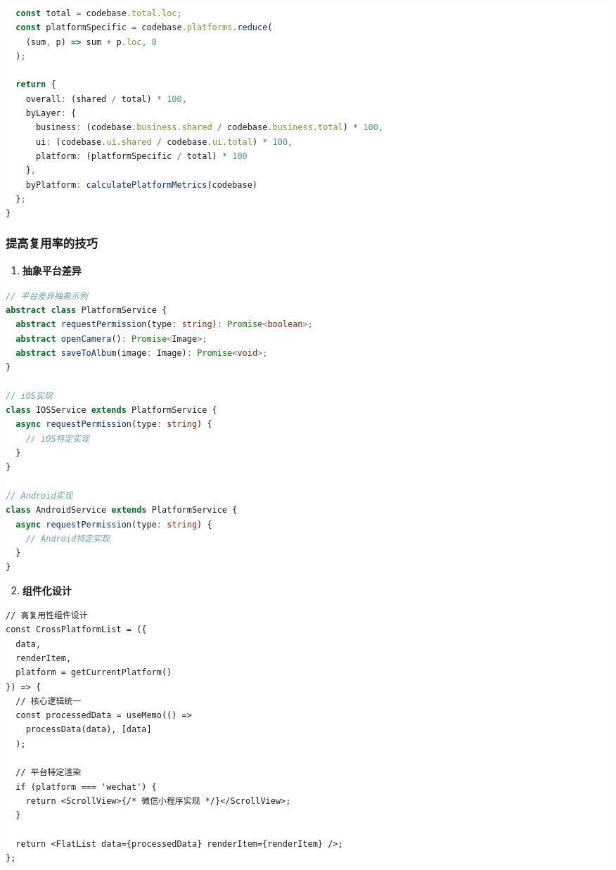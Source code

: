 ```typescript
  const total = codebase.total.loc;
  const platformSpecific = codebase.platforms.reduce(
    (sum, p) => sum + p.loc, 0
  );
  
  return {
    overall: (shared / total) * 100,
    byLayer: {
      business: (codebase.business.shared / codebase.business.total) * 100,
      ui: (codebase.ui.shared / codebase.ui.total) * 100,
      platform: (platformSpecific / total) * 100
    },
    byPlatform: calculatePlatformMetrics(codebase)
  };
}
```

### 提高复用率的技巧

1. **抽象平台差异**
```typescript
// 平台差异抽象示例
abstract class PlatformService {
  abstract requestPermission(type: string): Promise<boolean>;
  abstract openCamera(): Promise<Image>;
  abstract saveToAlbum(image: Image): Promise<void>;
}

// iOS实现
class IOSService extends PlatformService {
  async requestPermission(type: string) {
    // iOS特定实现
  }
}

// Android实现
class AndroidService extends PlatformService {
  async requestPermission(type: string) {
    // Android特定实现
  }
}
```

2. **组件化设计**
```tsx
// 高复用性组件设计
const CrossPlatformList = ({ 
  data, 
  renderItem,
  platform = getCurrentPlatform() 
}) => {
  // 核心逻辑统一
  const processedData = useMemo(() => 
    processData(data), [data]
  );
  
  // 平台特定渲染
  if (platform === 'wechat') {
    return <ScrollView>{/* 微信小程序实现 */}</ScrollView>;
  }
  
  return <FlatList data={processedData} renderItem={renderItem} />;
};
```
